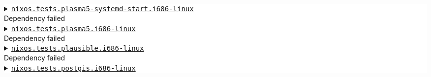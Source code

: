 </tr>
<tr>
<td>
<details><summary>
<tt><a href='https://hydra.nixos.org/build/178369198'>nixos.tests.plasma5-systemd-start.i686-linux</a></tt>
</summary></details>
</td>
<td>Dependency failed</td>
</tr>
<tr>
<td>
<details><summary>
<tt><a href='https://hydra.nixos.org/build/178374206'>nixos.tests.plasma5.i686-linux</a></tt>
</summary></details>
</td>
<td>Dependency failed</td>
</tr>
<tr>
<td>
<details><summary>
<tt><a href='https://hydra.nixos.org/build/178372215'>nixos.tests.plausible.i686-linux</a></tt>
</summary></details>
</td>
<td>Dependency failed</td>
</tr>
<tr>
<td>
<details><summary>
<tt><a href='https://hydra.nixos.org/build/178376272'>nixos.tests.postgis.i686-linux</a></tt>
</summary>
<ul>
<li>
<b>=> Cached failure</b> <tt>pandoc-2.17.1.1</tt> <br /> <a href='https://hydra.nixos.org/build/178376272/nixlog/1'>log</a>, <a href='https://hydra.nixos.org/build/178376272/nixlog/1/raw'>raw</a>, <a href='https://hydra.nixos.org/build/178376272/nixlog/1/tail'>tail</a>, <a href='https://hydra.nixos.org/build/177892165'>build 177892165</a>